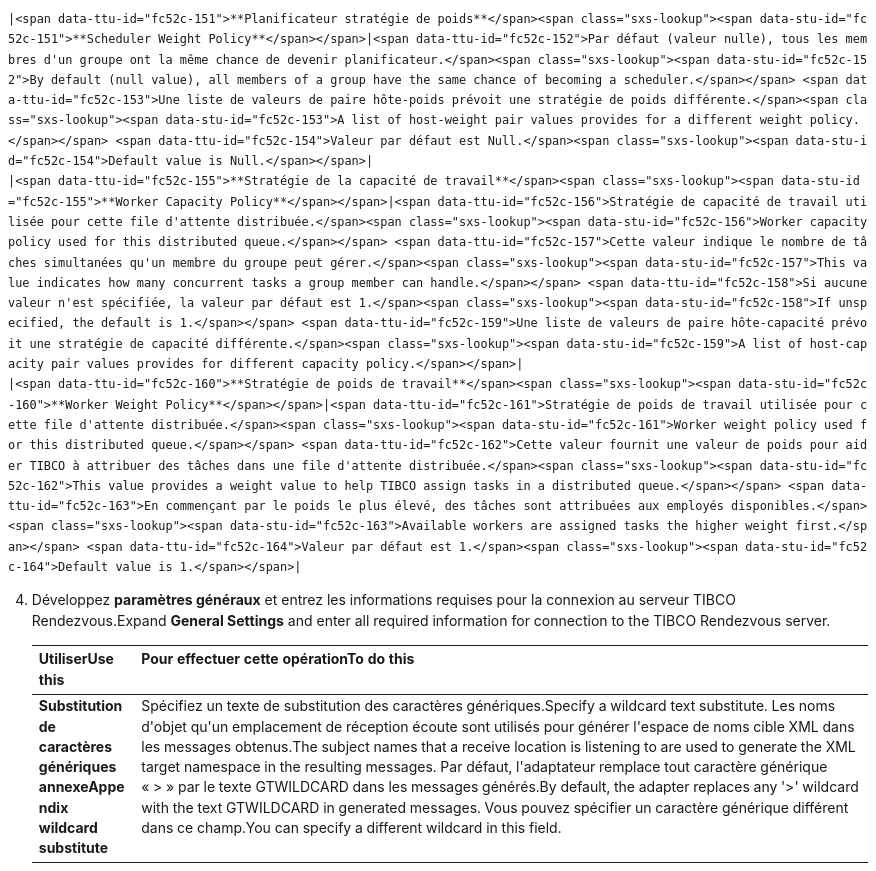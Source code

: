     |<span data-ttu-id="fc52c-151">**Planificateur stratégie de poids**</span><span class="sxs-lookup"><span data-stu-id="fc52c-151">**Scheduler Weight Policy**</span></span>|<span data-ttu-id="fc52c-152">Par défaut (valeur nulle), tous les membres d'un groupe ont la même chance de devenir planificateur.</span><span class="sxs-lookup"><span data-stu-id="fc52c-152">By default (null value), all members of a group have the same chance of becoming a scheduler.</span></span> <span data-ttu-id="fc52c-153">Une liste de valeurs de paire hôte-poids prévoit une stratégie de poids différente.</span><span class="sxs-lookup"><span data-stu-id="fc52c-153">A list of host-weight pair values provides for a different weight policy.</span></span> <span data-ttu-id="fc52c-154">Valeur par défaut est Null.</span><span class="sxs-lookup"><span data-stu-id="fc52c-154">Default value is Null.</span></span>|  
    |<span data-ttu-id="fc52c-155">**Stratégie de la capacité de travail**</span><span class="sxs-lookup"><span data-stu-id="fc52c-155">**Worker Capacity Policy**</span></span>|<span data-ttu-id="fc52c-156">Stratégie de capacité de travail utilisée pour cette file d'attente distribuée.</span><span class="sxs-lookup"><span data-stu-id="fc52c-156">Worker capacity policy used for this distributed queue.</span></span> <span data-ttu-id="fc52c-157">Cette valeur indique le nombre de tâches simultanées qu'un membre du groupe peut gérer.</span><span class="sxs-lookup"><span data-stu-id="fc52c-157">This value indicates how many concurrent tasks a group member can handle.</span></span> <span data-ttu-id="fc52c-158">Si aucune valeur n'est spécifiée, la valeur par défaut est 1.</span><span class="sxs-lookup"><span data-stu-id="fc52c-158">If unspecified, the default is 1.</span></span> <span data-ttu-id="fc52c-159">Une liste de valeurs de paire hôte-capacité prévoit une stratégie de capacité différente.</span><span class="sxs-lookup"><span data-stu-id="fc52c-159">A list of host-capacity pair values provides for different capacity policy.</span></span>|  
    |<span data-ttu-id="fc52c-160">**Stratégie de poids de travail**</span><span class="sxs-lookup"><span data-stu-id="fc52c-160">**Worker Weight Policy**</span></span>|<span data-ttu-id="fc52c-161">Stratégie de poids de travail utilisée pour cette file d'attente distribuée.</span><span class="sxs-lookup"><span data-stu-id="fc52c-161">Worker weight policy used for this distributed queue.</span></span> <span data-ttu-id="fc52c-162">Cette valeur fournit une valeur de poids pour aider TIBCO à attribuer des tâches dans une file d'attente distribuée.</span><span class="sxs-lookup"><span data-stu-id="fc52c-162">This value provides a weight value to help TIBCO assign tasks in a distributed queue.</span></span> <span data-ttu-id="fc52c-163">En commençant par le poids le plus élevé, des tâches sont attribuées aux employés disponibles.</span><span class="sxs-lookup"><span data-stu-id="fc52c-163">Available workers are assigned tasks the higher weight first.</span></span> <span data-ttu-id="fc52c-164">Valeur par défaut est 1.</span><span class="sxs-lookup"><span data-stu-id="fc52c-164">Default value is 1.</span></span>|  
  
4.  <span data-ttu-id="fc52c-165">Développez **paramètres généraux** et entrez les informations requises pour la connexion au serveur TIBCO Rendezvous.</span><span class="sxs-lookup"><span data-stu-id="fc52c-165">Expand **General Settings** and enter all required information for connection to the TIBCO Rendezvous server.</span></span>  
  
    |<span data-ttu-id="fc52c-166">Utiliser</span><span class="sxs-lookup"><span data-stu-id="fc52c-166">Use this</span></span>|<span data-ttu-id="fc52c-167">Pour effectuer cette opération</span><span class="sxs-lookup"><span data-stu-id="fc52c-167">To do this</span></span>|  
    |--------------|----------------|  
    |<span data-ttu-id="fc52c-168">**Substitution de caractères génériques annexe**</span><span class="sxs-lookup"><span data-stu-id="fc52c-168">**Appendix wildcard substitute**</span></span>|<span data-ttu-id="fc52c-169">Spécifiez un texte de substitution des caractères génériques.</span><span class="sxs-lookup"><span data-stu-id="fc52c-169">Specify a wildcard text substitute.</span></span> <span data-ttu-id="fc52c-170">Les noms d'objet qu'un emplacement de réception écoute sont utilisés pour générer l'espace de noms cible XML dans les messages obtenus.</span><span class="sxs-lookup"><span data-stu-id="fc52c-170">The subject names that a receive location is listening to are used to generate the XML target namespace in the resulting messages.</span></span> <span data-ttu-id="fc52c-171">Par défaut, l'adaptateur remplace tout caractère générique « > » par le texte GTWILDCARD dans les messages générés.</span><span class="sxs-lookup"><span data-stu-id="fc52c-171">By default, the adapter replaces any '>' wildcard with the text GTWILDCARD in generated messages.</span></span> <span data-ttu-id="fc52c-172">Vous pouvez spécifier un caractère générique différent dans ce champ.</span><span class="sxs-lookup"><span data-stu-id="fc52c-172">You can specify a different wildcard in this field.</span></span>|  